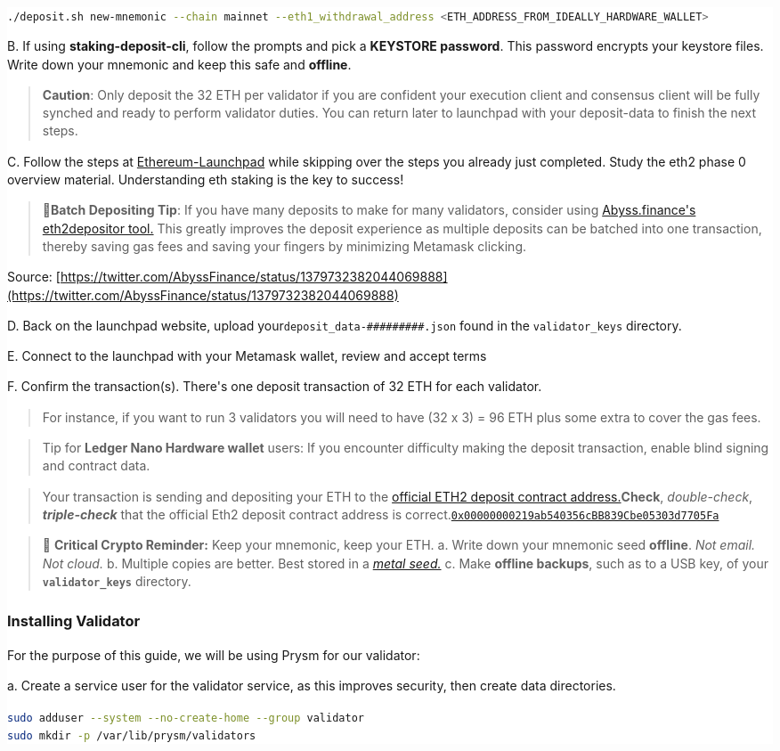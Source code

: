 ```bash
./deposit.sh new-mnemonic --chain mainnet --eth1_withdrawal_address <ETH_ADDRESS_FROM_IDEALLY_HARDWARE_WALLET>
```

B. If using **staking-deposit-cli**, follow the prompts and pick a **KEYSTORE password**. This password encrypts your keystore files. Write down your mnemonic and keep this safe and **offline**.

>**Caution**: Only deposit the 32 ETH per validator if you are confident your execution client and consensus client will be fully synched and ready to perform validator duties. You can return later to launchpad with your deposit-data to finish the next steps.

C. Follow the steps at [Ethereum-Launchpad](https://launchpad.ethereum.org) while skipping over the steps you already just completed. Study the eth2 phase 0 overview material. Understanding eth staking is the key to success!

>🐳**Batch Depositing Tip**: If you have many deposits to make for many validators, consider using [Abyss.finance's eth2depositor tool.](https://abyss.finance/eth2depositor) This greatly improves the deposit experience as multiple deposits can be batched into one transaction, thereby saving gas fees and saving your fingers by minimizing Metamask clicking.

Source: [https://twitter.com/AbyssFinance/status/1379732382044069888](https://twitter.com/AbyssFinance/status/1379732382044069888)

D. Back on the launchpad website, upload your`deposit_data-#########.json` found in the `validator_keys` directory.

E. Connect to the launchpad with your Metamask wallet, review and accept terms

F. Confirm the transaction(s). There's one deposit transaction of 32 ETH for each validator.

> For instance, if you want to run 3 validators you will need to have (32 x 3) = 96 ETH plus some extra to cover the gas fees.

>Tip for **Ledger Nano Hardware wallet** users: If you encounter difficulty making the deposit transaction, enable blind signing and contract data.

>Your transaction is sending and depositing your ETH to the [official ETH2 deposit contract address.](https://blog.ethereum.org/2020/11/04/eth2-quick-update-no-19/)**Check**, _double-check_, **_triple-check_** that the official Eth2 deposit contract address is correct.[`0x00000000219ab540356cBB839Cbe05303d7705Fa`](https://etherscan.io/address/0x00000000219ab540356cbb839cbe05303d7705fa)

>🚩 **Critical Crypto Reminder:** Keep your mnemonic, keep your ETH.
 a. Write down your mnemonic seed **offline**. _Not email. Not cloud._
 b. Multiple copies are better. Best stored in a [_metal seed._](https://jlopp.github.io/metal-bitcoin-storage-reviews/)
 c. Make **offline backups**, such as to a USB key, of your **`validator_keys`** directory.


### Installing Validator

For the purpose of this guide, we will be using Prysm for our validator:

a. Create a service user for the validator service, as this improves security, then create data directories.
```bash
sudo adduser --system --no-create-home --group validator
sudo mkdir -p /var/lib/prysm/validators
```
